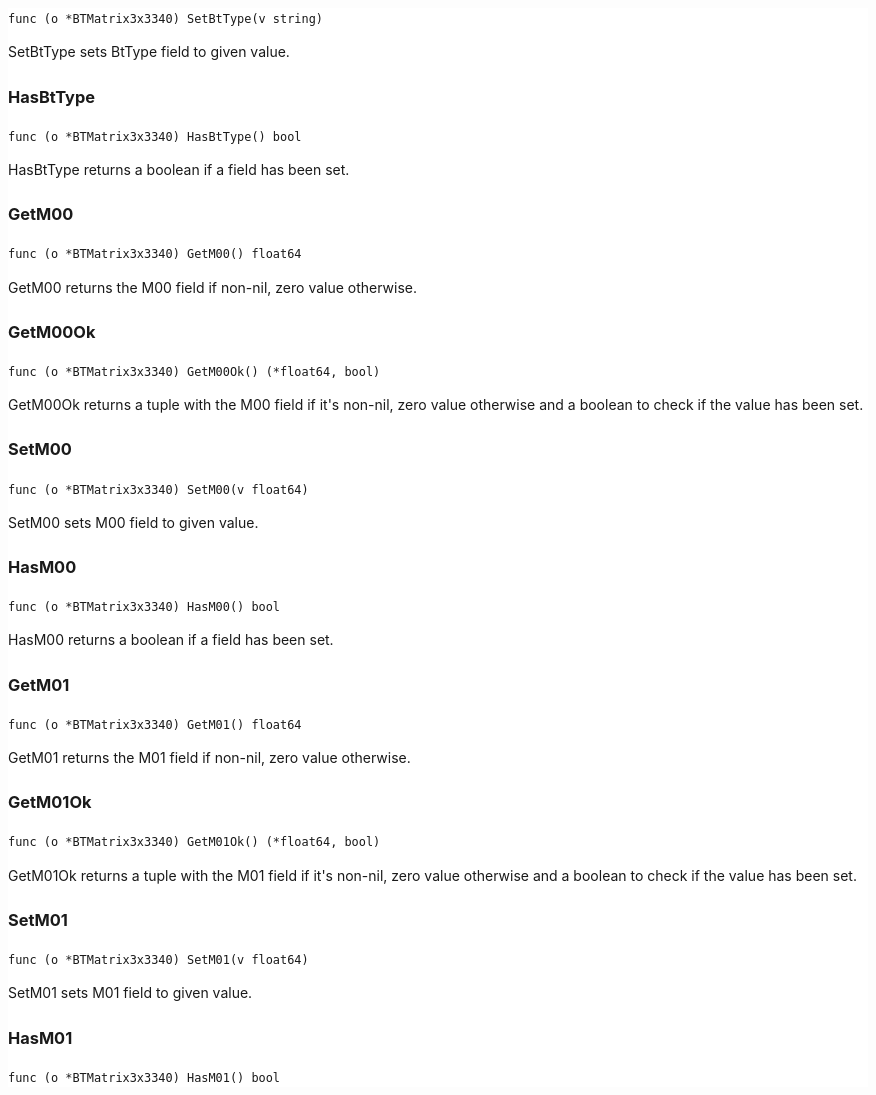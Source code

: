 `func (o *BTMatrix3x3340) SetBtType(v string)`

SetBtType sets BtType field to given value.

### HasBtType

`func (o *BTMatrix3x3340) HasBtType() bool`

HasBtType returns a boolean if a field has been set.

### GetM00

`func (o *BTMatrix3x3340) GetM00() float64`

GetM00 returns the M00 field if non-nil, zero value otherwise.

### GetM00Ok

`func (o *BTMatrix3x3340) GetM00Ok() (*float64, bool)`

GetM00Ok returns a tuple with the M00 field if it's non-nil, zero value otherwise
and a boolean to check if the value has been set.

### SetM00

`func (o *BTMatrix3x3340) SetM00(v float64)`

SetM00 sets M00 field to given value.

### HasM00

`func (o *BTMatrix3x3340) HasM00() bool`

HasM00 returns a boolean if a field has been set.

### GetM01

`func (o *BTMatrix3x3340) GetM01() float64`

GetM01 returns the M01 field if non-nil, zero value otherwise.

### GetM01Ok

`func (o *BTMatrix3x3340) GetM01Ok() (*float64, bool)`

GetM01Ok returns a tuple with the M01 field if it's non-nil, zero value otherwise
and a boolean to check if the value has been set.

### SetM01

`func (o *BTMatrix3x3340) SetM01(v float64)`

SetM01 sets M01 field to given value.

### HasM01

`func (o *BTMatrix3x3340) HasM01() bool`
